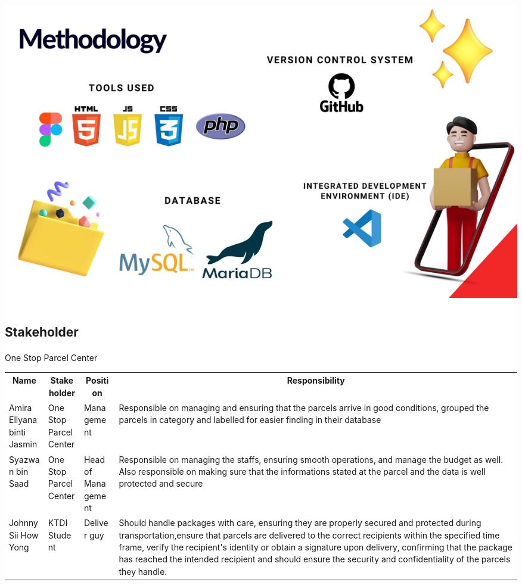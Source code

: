 <img src="image/7.jpg" height="500px" >

## Stakeholder
One Stop Parcel Center 
<table>
  <tr>
    <th>Name</th>
    <th>Stakeholder</th>
    <th>Position</th>
    <th>Responsibility</th>
  </tr>
  <tr>
    <td>Amira Ellyana binti Jasmin</td>
    <td>One Stop Parcel Center</td>
    <td>Management</td>
    <td>Responsible on managing and ensuring that the parcels arrive in good conditions, grouped the parcels in category and labelled for easier finding in their database</td>
  </tr>
    <tr>
    <td>Syazwan bin Saad</td>
    <td>One Stop Parcel Center</td>
    <td>Head of Management</td>
  <td>Responsible on managing the staffs, ensuring smooth operations, and manage the budget as well. Also responsible on making sure that the informations stated at the parcel and the data is well protected and secure</td>
  </tr>
   <tr>
    <td>Johnny Sii How Yong</td>
    <td>KTDI Student</td>
    <td>Deliver guy</td>
    <td> Should handle packages with care, ensuring they are properly secured and protected during transportation,ensure that parcels are delivered to the    correct recipients within the specified time frame, verify the recipient's identity or obtain a signature upon delivery, confirming that the package has reached the intended recipient and should ensure the security and confidentiality of the parcels they handle. 
    </td>
  </tr>
  